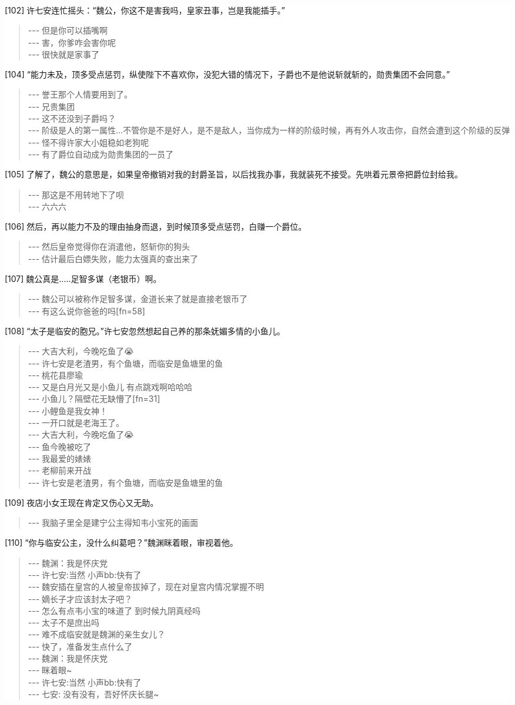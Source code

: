 [102] 许七安连忙摇头：“魏公，你这不是害我吗，皇家丑事，岂是我能插手。”
>--- 但是你可以插嘴啊<br>
>--- 害，你爹咋会害你呢<br>
>--- 很快就是家事了<br>

[104] “能力未及，顶多受点惩罚，纵使陛下不喜欢你，没犯大错的情况下，子爵也不是他说斩就斩的，勋贵集团不会同意。”
>--- 誉王那个人情要用到了。<br>
>--- 兄贵集团<br>
>--- 这不还没到子爵吗？<br>
>--- 阶级是人的第一属性…不管你是不是好人，是不是敌人，当你成为一样的阶级时候，再有外人攻击你，自然会遭到这个阶级的反弹<br>
>--- 怪不得许家大小姐稳如老狗呢<br>
>--- 有了爵位自动成为勋贵集团的一员了<br>

[105] 了解了，魏公的意思是，如果皇帝撤销对我的封爵圣旨，以后找我办事，我就装死不接受。先哄着元景帝把爵位封给我。
>--- 那这是不用转地下了呗<br>
>--- 六六六<br>

[106] 然后，再以能力不及的理由抽身而退，到时候顶多受点惩罚，白赚一个爵位。
>--- 然后皇帝觉得你在消遣他，怒斩你的狗头<br>
>--- 估计最后白嫖失败，能力太强真的查出来了<br>

[107] 魏公真是.....足智多谋（老银币）啊。
>--- 魏公可以被称作足智多谋，金道长来了就是直接老银币了<br>
>--- 有这么说你爸爸的吗[fn=58]<br>

[108] “太子是临安的胞兄。”许七安忽然想起自己养的那条妩媚多情的小鱼儿。
>--- 大吉大利，今晚吃鱼了😭<br>
>--- 许七安是老渣男，有个鱼塘，而临安是鱼塘里的鱼<br>
>--- 桃花县廖瑜<br>
>--- 又是白月光又是小鱼儿 有点跳戏啊哈哈哈<br>
>--- 小鱼儿？隔壁花无缺懵了[fn=31]<br>
>--- 小鲤鱼是我女神！<br>
>--- 一开口就是老海王了。<br>
>--- 大吉大利，今晚吃鱼了😭<br>
>--- 鱼今晚被吃了<br>
>--- 我最爱的婊婊<br>
>--- 老柳前来开战<br>
>--- 许七安是老渣男，有个鱼塘，而临安是鱼塘里的鱼<br>

[109] 夜店小女王现在肯定又伤心又无助。
>--- 我脑子里全是建宁公主得知韦小宝死的画面<br>

[110] “你与临安公主，没什么纠葛吧？”魏渊眯着眼，审视着他。
>--- 魏渊：我是怀庆党<br>
>--- 许七安:当然
小声bb:快有了<br>
>--- 魏安插在皇宫的人被皇帝拔掉了，现在对皇宫内情况掌握不明<br>
>--- 嫡长子才应该封太子吧？<br>
>--- 怎么有点韦小宝的味道了 到时候九阴真经吗<br>
>--- 太子不是庶出吗<br>
>--- 难不成临安就是魏渊的亲生女儿？<br>
>--- 快了，准备发生点什么了<br>
>--- 魏渊：我是怀庆党<br>
>--- 眯着眼~<br>
>--- 许七安:当然
小声bb:快有了<br>
>--- 七安: 没有没有，吾好怀庆长腿~<br>
